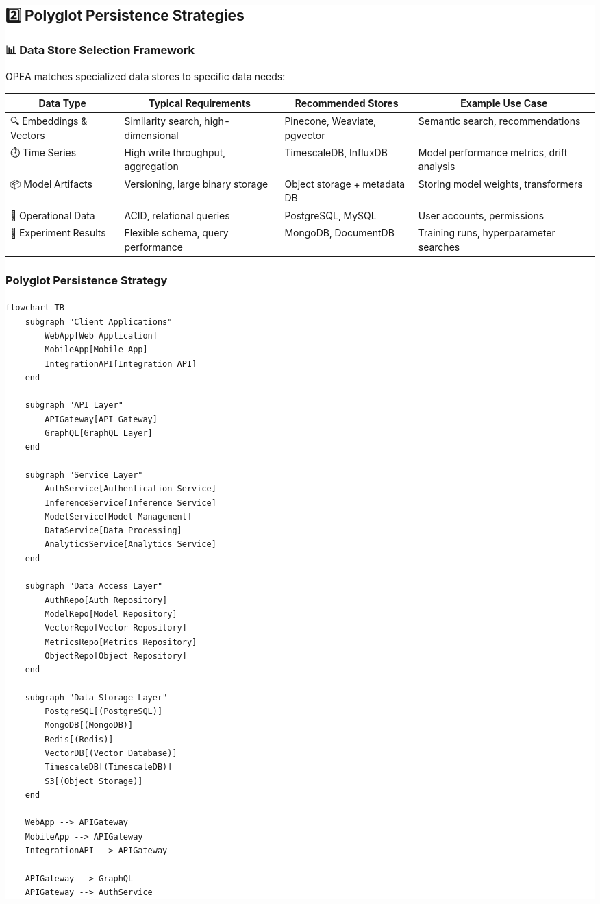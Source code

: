 
## 2️⃣ Polyglot Persistence Strategies

### 📊 Data Store Selection Framework

OPEA matches specialized data stores to specific data needs:

| Data Type               | Typical Requirements                | Recommended Stores           | Example Use Case                          |
| ----------------------- | ----------------------------------- | ---------------------------- | ----------------------------------------- |
| 🔍 Embeddings & Vectors | Similarity search, high-dimensional | Pinecone, Weaviate, pgvector | Semantic search, recommendations          |
| ⏱️ Time Series          | High write throughput, aggregation  | TimescaleDB, InfluxDB        | Model performance metrics, drift analysis |
| 📦 Model Artifacts      | Versioning, large binary storage    | Object storage + metadata DB | Storing model weights, transformers       |
| 🔑 Operational Data     | ACID, relational queries            | PostgreSQL, MySQL            | User accounts, permissions                |
| 🧪 Experiment Results   | Flexible schema, query performance  | MongoDB, DocumentDB          | Training runs, hyperparameter searches    |

### Polyglot Persistence Strategy

```mermaid
flowchart TB
    subgraph "Client Applications"
        WebApp[Web Application]
        MobileApp[Mobile App]
        IntegrationAPI[Integration API]
    end

    subgraph "API Layer"
        APIGateway[API Gateway]
        GraphQL[GraphQL Layer]
    end

    subgraph "Service Layer"
        AuthService[Authentication Service]
        InferenceService[Inference Service]
        ModelService[Model Management]
        DataService[Data Processing]
        AnalyticsService[Analytics Service]
    end

    subgraph "Data Access Layer"
        AuthRepo[Auth Repository]
        ModelRepo[Model Repository]
        VectorRepo[Vector Repository]
        MetricsRepo[Metrics Repository]
        ObjectRepo[Object Repository]
    end

    subgraph "Data Storage Layer"
        PostgreSQL[(PostgreSQL)]
        MongoDB[(MongoDB)]
        Redis[(Redis)]
        VectorDB[(Vector Database)]
        TimescaleDB[(TimescaleDB)]
        S3[(Object Storage)]
    end

    WebApp --> APIGateway
    MobileApp --> APIGateway
    IntegrationAPI --> APIGateway

    APIGateway --> GraphQL
    APIGateway --> AuthService
```